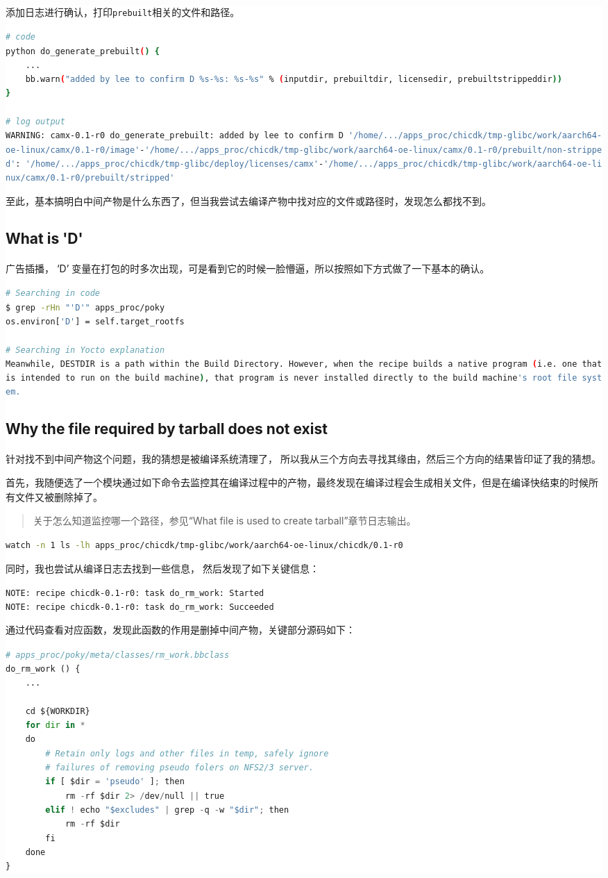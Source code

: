 添加日志进行确认，打印`prebuilt`相关的文件和路径。
```sh
# code
python do_generate_prebuilt() {
    ...
    bb.warn("added by lee to confirm D %s-%s: %s-%s" % (inputdir, prebuiltdir, licensedir, prebuiltstrippeddir))
}

# log output
WARNING: camx-0.1-r0 do_generate_prebuilt: added by lee to confirm D '/home/.../apps_proc/chicdk/tmp-glibc/work/aarch64-oe-linux/camx/0.1-r0/image'-'/home/.../apps_proc/chicdk/tmp-glibc/work/aarch64-oe-linux/camx/0.1-r0/prebuilt/non-stripped': '/home/.../apps_proc/chicdk/tmp-glibc/deploy/licenses/camx'-'/home/.../apps_proc/chicdk/tmp-glibc/work/aarch64-oe-linux/camx/0.1-r0/prebuilt/stripped'
```

至此，基本搞明白中间产物是什么东西了，但当我尝试去编译产物中找对应的文件或路径时，发现怎么都找不到。

## What is 'D'

广告插播， ‘D’ 变量在打包的时多次出现，可是看到它的时候一脸懵逼，所以按照如下方式做了一下基本的确认。
```sh
# Searching in code
$ grep -rHn "'D'" apps_proc/poky
os.environ['D'] = self.target_rootfs

# Searching in Yocto explanation
Meanwhile, DESTDIR is a path within the Build Directory. However, when the recipe builds a native program (i.e. one that is intended to run on the build machine), that program is never installed directly to the build machine's root file system.
```

## Why the file required by tarball does not exist

针对找不到中间产物这个问题，我的猜想是被编译系统清理了， 所以我从三个方向去寻找其缘由，然后三个方向的结果皆印证了我的猜想。

首先，我随便选了一个模块通过如下命令去监控其在编译过程中的产物，最终发现在编译过程会生成相关文件，但是在编译快结束的时候所有文件又被删除掉了。
> 关于怎么知道监控哪一个路径，参见“What file is used to create tarball”章节日志输出。

```sh
watch -n 1 ls -lh apps_proc/chicdk/tmp-glibc/work/aarch64-oe-linux/chicdk/0.1-r0
```

同时，我也尝试从编译日志去找到一些信息， 然后发现了如下关键信息：
```sh
NOTE: recipe chicdk-0.1-r0: task do_rm_work: Started
NOTE: recipe chicdk-0.1-r0: task do_rm_work: Succeeded
```

通过代码查看对应函数，发现此函数的作用是删掉中间产物，关键部分源码如下：
```py
# apps_proc/poky/meta/classes/rm_work.bbclass
do_rm_work () {
    ...

    cd ${WORKDIR}
    for dir in *
    do
        # Retain only logs and other files in temp, safely ignore
        # failures of removing pseudo folers on NFS2/3 server.
        if [ $dir = 'pseudo' ]; then
            rm -rf $dir 2> /dev/null || true
        elif ! echo "$excludes" | grep -q -w "$dir"; then
            rm -rf $dir
        fi
    done
}
```